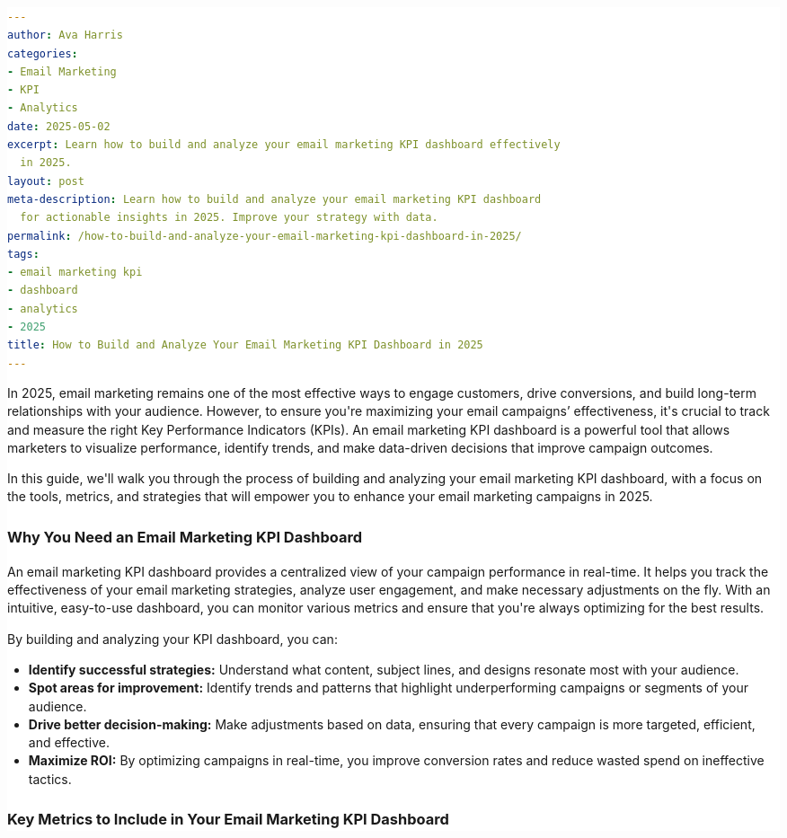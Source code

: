 ```yaml
---
author: Ava Harris
categories:
- Email Marketing
- KPI
- Analytics
date: 2025-05-02
excerpt: Learn how to build and analyze your email marketing KPI dashboard effectively
  in 2025.
layout: post
meta-description: Learn how to build and analyze your email marketing KPI dashboard
  for actionable insights in 2025. Improve your strategy with data.
permalink: /how-to-build-and-analyze-your-email-marketing-kpi-dashboard-in-2025/
tags:
- email marketing kpi
- dashboard
- analytics
- 2025
title: How to Build and Analyze Your Email Marketing KPI Dashboard in 2025
---
```



In 2025, email marketing remains one of the most effective ways to engage customers, drive conversions, and build long-term relationships with your audience. However, to ensure you're maximizing your email campaigns’ effectiveness, it's crucial to track and measure the right Key Performance Indicators (KPIs). An email marketing KPI dashboard is a powerful tool that allows marketers to visualize performance, identify trends, and make data-driven decisions that improve campaign outcomes. 

In this guide, we'll walk you through the process of building and analyzing your email marketing KPI dashboard, with a focus on the tools, metrics, and strategies that will empower you to enhance your email marketing campaigns in 2025.

### Why You Need an Email Marketing KPI Dashboard

An email marketing KPI dashboard provides a centralized view of your campaign performance in real-time. It helps you track the effectiveness of your email marketing strategies, analyze user engagement, and make necessary adjustments on the fly. With an intuitive, easy-to-use dashboard, you can monitor various metrics and ensure that you're always optimizing for the best results.

By building and analyzing your KPI dashboard, you can:

- **Identify successful strategies:** Understand what content, subject lines, and designs resonate most with your audience.
- **Spot areas for improvement:** Identify trends and patterns that highlight underperforming campaigns or segments of your audience.
- **Drive better decision-making:** Make adjustments based on data, ensuring that every campaign is more targeted, efficient, and effective.
- **Maximize ROI:** By optimizing campaigns in real-time, you improve conversion rates and reduce wasted spend on ineffective tactics.

### Key Metrics to Include in Your Email Marketing KPI Dashboard

